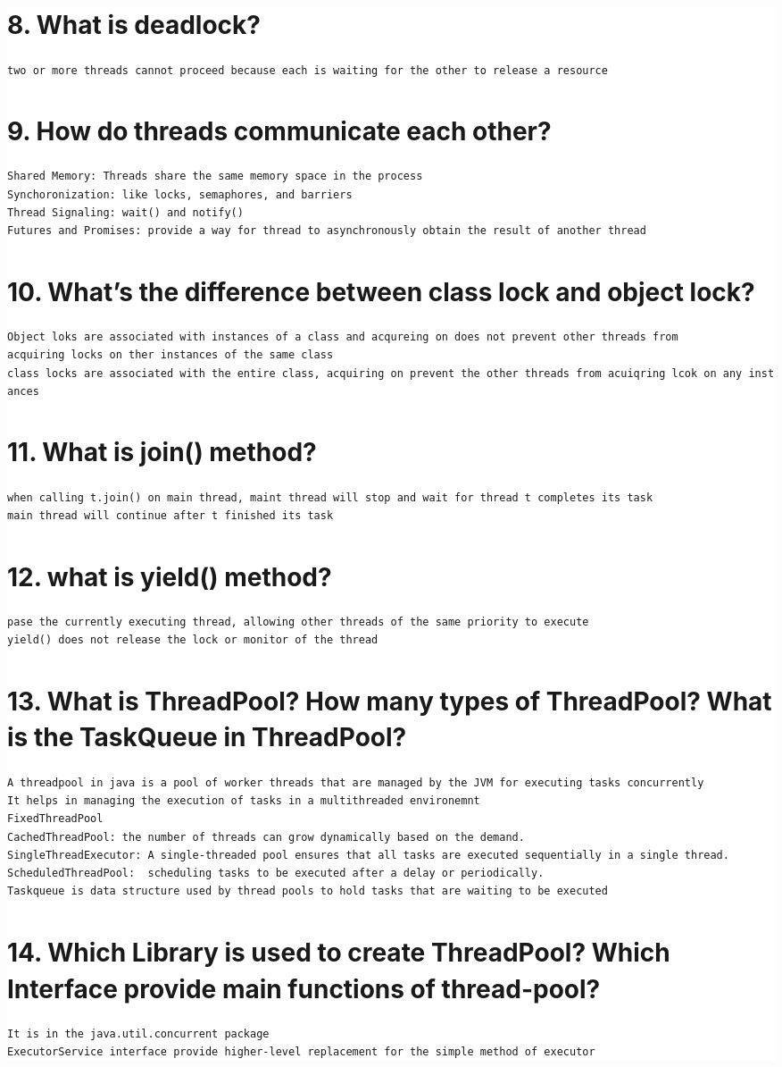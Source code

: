 # 8. What is deadlock?
    two or more threads cannot proceed because each is waiting for the other to release a resource
# 9. How do threads communicate each other?
    Shared Memory: Threads share the same memory space in the process 
    Synchoronization: like locks, semaphores, and barriers 
    Thread Signaling: wait() and notify()
    Futures and Promises: provide a way for thread to asynchronously obtain the result of another thread

# 10. What’s the difference between class lock and object lock?
    Object loks are associated with instances of a class and acqureing on does not prevent other threads from 
    acquiring locks on ther instances of the same class
    class locks are associated with the entire class, acquiring on prevent the other threads from acuiqring lcok on any instances 

# 11. What is join() method?
    when calling t.join() on main thread, maint thread will stop and wait for thread t completes its task 
    main thread will continue after t finished its task

# 12. what is yield() method?
    pase the currently executing thread, allowing other threads of the same priority to execute 
    yield() does not release the lock or monitor of the thread 

# 13. What is ThreadPool? How many types of ThreadPool? What is the TaskQueue in ThreadPool?
    A threadpool in java is a pool of worker threads that are managed by the JVM for executing tasks concurrently
    It helps in managing the execution of tasks in a multithreaded environemnt 
    FixedThreadPool
    CachedThreadPool: the number of threads can grow dynamically based on the demand.
    SingleThreadExecutor: A single-threaded pool ensures that all tasks are executed sequentially in a single thread.
    ScheduledThreadPool:  scheduling tasks to be executed after a delay or periodically.
    Taskqueue is data structure used by thread pools to hold tasks that are waiting to be executed

# 14. Which Library is used to create ThreadPool? Which Interface provide main functions of thread-pool?
    It is in the java.util.concurrent package
    ExecutorService interface provide higher-level replacement for the simple method of executor
  